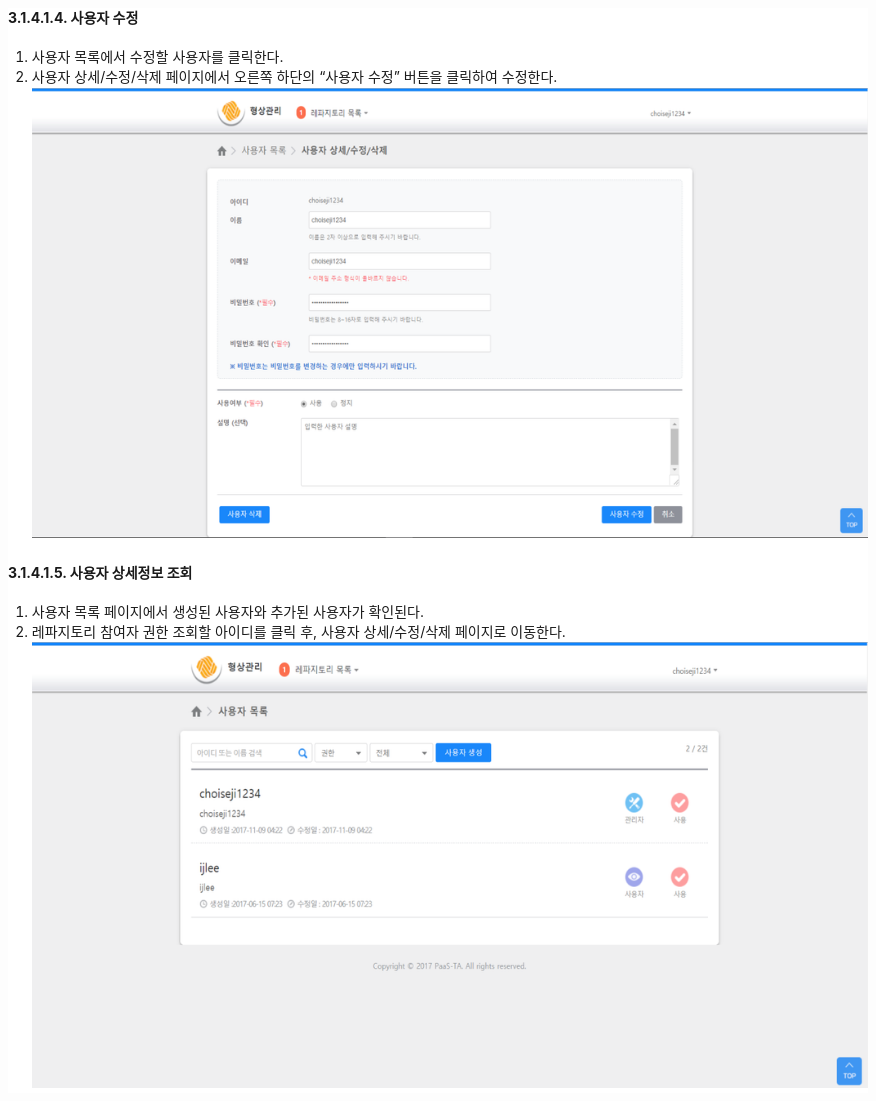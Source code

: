 #### 3.1.4.1.4. 사용자 수정

1. 사용자 목록에서 수정할 사용자를 클릭한다.
2. 사용자 상세/수정/삭제 페이지에서 오른쪽 하단의 “사용자 수정” 버튼을 클릭하여 수정한다. ![](../../.gitbook/assets/image045%20%282%29.png)

#### 3.1.4.1.5. 사용자 상세정보 조회

1. 사용자 목록 페이지에서 생성된 사용자와 추가된 사용자가 확인된다.
2. 레파지토리 참여자 권한 조회할 아이디를 클릭 후, 사용자 상세/수정/삭제 페이지로 이동한다. ![](../../.gitbook/assets/image041%20%286%29.png)